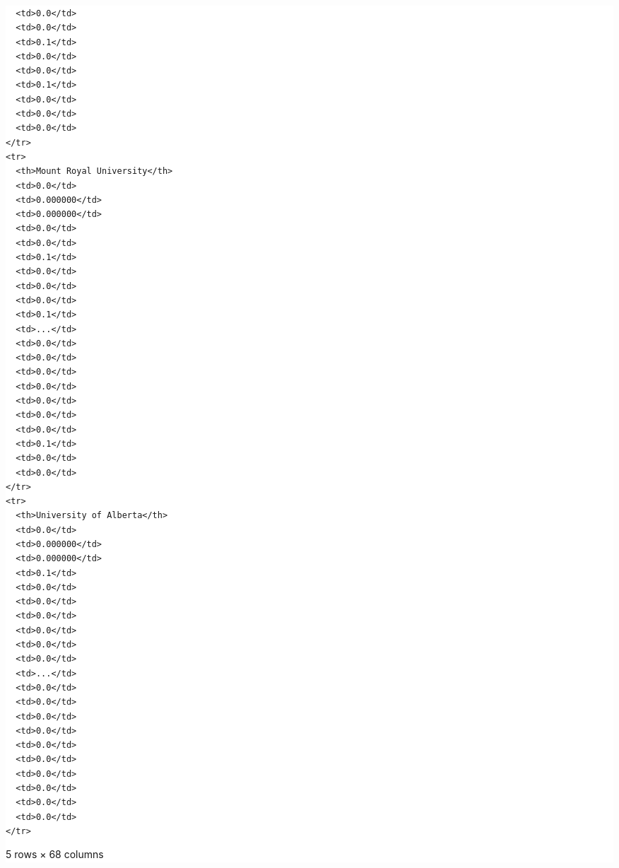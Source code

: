       <td>0.0</td>
      <td>0.0</td>
      <td>0.1</td>
      <td>0.0</td>
      <td>0.0</td>
      <td>0.1</td>
      <td>0.0</td>
      <td>0.0</td>
      <td>0.0</td>
    </tr>
    <tr>
      <th>Mount Royal University</th>
      <td>0.0</td>
      <td>0.000000</td>
      <td>0.000000</td>
      <td>0.0</td>
      <td>0.0</td>
      <td>0.1</td>
      <td>0.0</td>
      <td>0.0</td>
      <td>0.0</td>
      <td>0.1</td>
      <td>...</td>
      <td>0.0</td>
      <td>0.0</td>
      <td>0.0</td>
      <td>0.0</td>
      <td>0.0</td>
      <td>0.0</td>
      <td>0.0</td>
      <td>0.1</td>
      <td>0.0</td>
      <td>0.0</td>
    </tr>
    <tr>
      <th>University of Alberta</th>
      <td>0.0</td>
      <td>0.000000</td>
      <td>0.000000</td>
      <td>0.1</td>
      <td>0.0</td>
      <td>0.0</td>
      <td>0.0</td>
      <td>0.0</td>
      <td>0.0</td>
      <td>0.0</td>
      <td>...</td>
      <td>0.0</td>
      <td>0.0</td>
      <td>0.0</td>
      <td>0.0</td>
      <td>0.0</td>
      <td>0.0</td>
      <td>0.0</td>
      <td>0.0</td>
      <td>0.0</td>
      <td>0.0</td>
    </tr>
  </tbody>
</table>
<p>5 rows × 68 columns</p>
</div>
